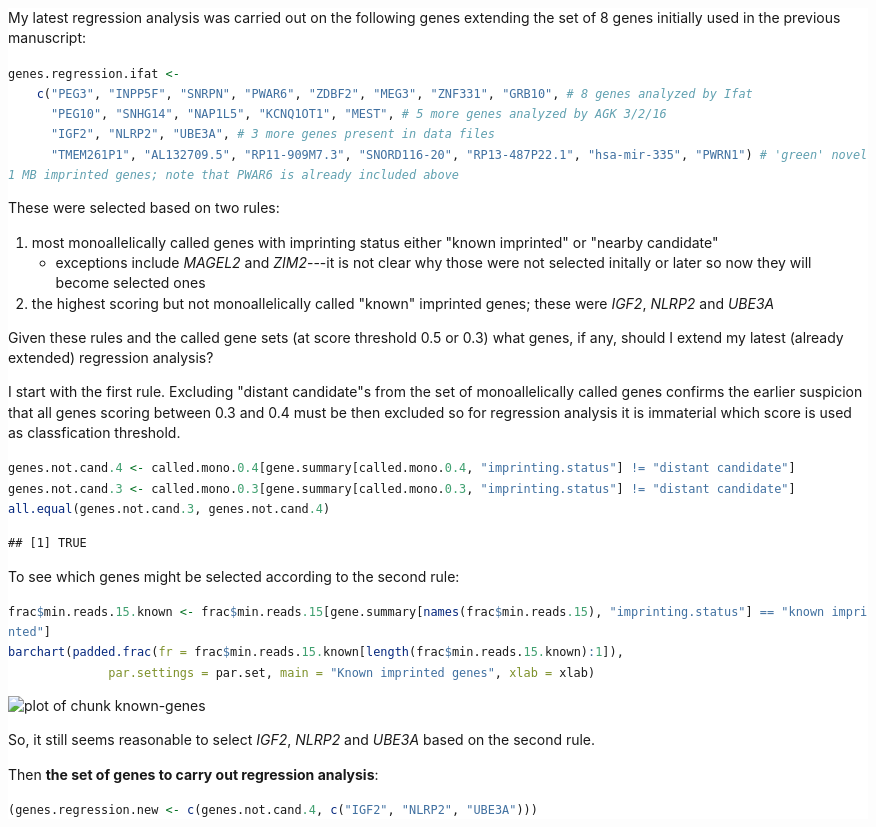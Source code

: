 My latest regression analysis was carried out on the following genes extending the set of 8 genes initially used in the previous manuscript:

```r
genes.regression.ifat <-
    c("PEG3", "INPP5F", "SNRPN", "PWAR6", "ZDBF2", "MEG3", "ZNF331", "GRB10", # 8 genes analyzed by Ifat
      "PEG10", "SNHG14", "NAP1L5", "KCNQ1OT1", "MEST", # 5 more genes analyzed by AGK 3/2/16
      "IGF2", "NLRP2", "UBE3A", # 3 more genes present in data files
      "TMEM261P1", "AL132709.5", "RP11-909M7.3", "SNORD116-20", "RP13-487P22.1", "hsa-mir-335", "PWRN1") # 'green' novel 1 MB imprinted genes; note that PWAR6 is already included above
```

These were selected based on two rules:

1. most monoallelically called genes with imprinting status either "known imprinted" or "nearby candidate"
   * exceptions include *MAGEL2* and *ZIM2*---it is not clear why those were not selected initally or later so now they will become selected ones
1. the highest scoring but not monoallelically called "known" imprinted genes; these were *IGF2*, *NLRP2* and *UBE3A*

Given these rules and the called gene sets (at score threshold 0.5 or 0.3) what genes, if any, should I extend my latest (already extended) regression analysis?

I start with the first rule.  Excluding "distant candidate"s from the set of monoallelically called genes confirms the earlier suspicion that all genes scoring between 0.3 and 0.4 must be then excluded so for regression analysis it is immaterial which score is used as classfication threshold.

```r
genes.not.cand.4 <- called.mono.0.4[gene.summary[called.mono.0.4, "imprinting.status"] != "distant candidate"]
genes.not.cand.3 <- called.mono.0.3[gene.summary[called.mono.0.3, "imprinting.status"] != "distant candidate"]
all.equal(genes.not.cand.3, genes.not.cand.4)
```

```
## [1] TRUE
```

To see which genes might be selected according to the second rule:

```r
frac$min.reads.15.known <- frac$min.reads.15[gene.summary[names(frac$min.reads.15), "imprinting.status"] == "known imprinted"]
barchart(padded.frac(fr = frac$min.reads.15.known[length(frac$min.reads.15.known):1]),
              par.settings = par.set, main = "Known imprinted genes", xlab = xlab)
```

<img src="figure/known-genes-1.png" title="plot of chunk known-genes" alt="plot of chunk known-genes" height="700px" />

So, it still seems reasonable to select *IGF2*, *NLRP2* and *UBE3A* based on the second rule.

Then **the set of genes to carry out regression analysis**:

```r
(genes.regression.new <- c(genes.not.cand.4, c("IGF2", "NLRP2", "UBE3A")))
```


[ifat fig 1]: https://docs.google.com/presentation/d/1YvpA1AJ-zzir1Iw0F25tO9x8gkSAzqaO4fjB7K3zBhE/edit#slide=id.p4
[ms]: https://docs.google.com/document/d/1cWd4UH98SJR5lihDihC0ZO-C_A1-8MQ5COcixxCLzHE/edit